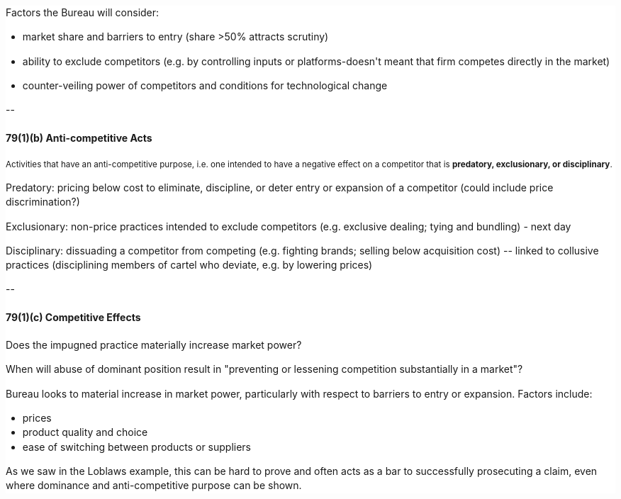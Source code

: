 </small>

<aside class="notes">

Factors the Bureau will consider:

- market share and barriers to entry (share >50% attracts scrutiny)

- ability to exclude competitors (e.g. by controlling inputs or platforms-doesn't meant that firm competes directly in the market)

- counter-veiling power of competitors and conditions for technological change 

</aside>

--

#### 79(1)(b) Anti-competitive Acts

<small style="text-align: left;">

Activities that have an anti-competitive purpose, i.e. one intended to have a negative effect on a competitor that is **predatory, exclusionary, or disciplinary**. 

</small>

<aside class="notes">

Predatory: pricing below cost to eliminate, discipline, or deter entry or expansion of a competitor (could include price discrimination?)

Exclusionary: non-price practices intended to exclude competitors (e.g. exclusive dealing; tying and bundling) - next day

Disciplinary: dissuading a competitor from competing (e.g. fighting brands; selling below acquisition cost) -- linked to collusive practices (disciplining members of cartel who deviate, e.g. by lowering prices) 

</aside>

--

#### 79(1)(c\) Competitive Effects

Does the impugned practice materially increase market power? 

<aside class="notes">

When will abuse of dominant position result in "preventing or lessening competition substantially in a market"?

Bureau looks to material increase in market power, particularly with respect to barriers to entry or expansion. Factors include:

- prices
- product quality and choice
- ease of switching between products or suppliers

As we saw in the Loblaws example, this can be hard to prove and often acts as a bar to successfully prosecuting a claim, even where dominance and anti-competitive purpose can be shown. 

</aside>
